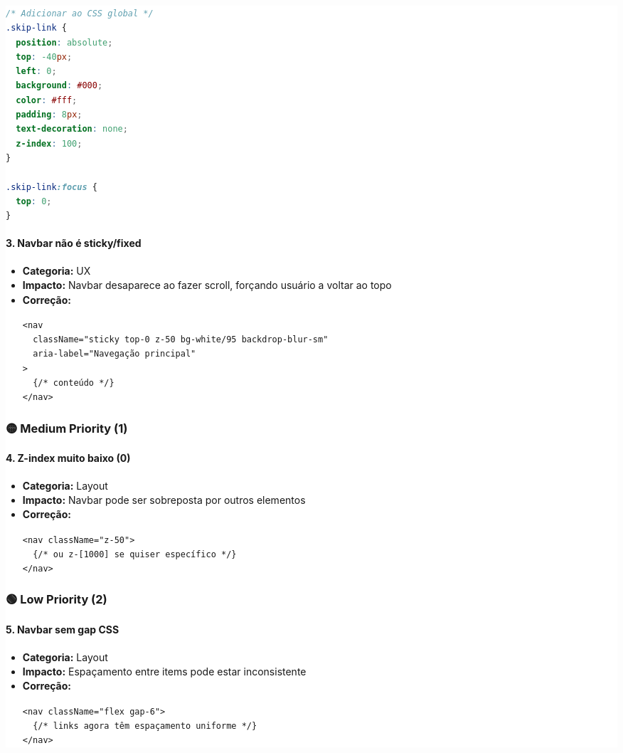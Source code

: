   ```css
  /* Adicionar ao CSS global */
  .skip-link {
    position: absolute;
    top: -40px;
    left: 0;
    background: #000;
    color: #fff;
    padding: 8px;
    text-decoration: none;
    z-index: 100;
  }

  .skip-link:focus {
    top: 0;
  }
  ```

#### 3. Navbar não é sticky/fixed
- **Categoria:** UX
- **Impacto:** Navbar desaparece ao fazer scroll, forçando usuário a voltar ao topo
- **Correção:**
  ```tsx
  <nav 
    className="sticky top-0 z-50 bg-white/95 backdrop-blur-sm"
    aria-label="Navegação principal"
  >
    {/* conteúdo */}
  </nav>
  ```

### 🟡 Medium Priority (1)

#### 4. Z-index muito baixo (0)
- **Categoria:** Layout
- **Impacto:** Navbar pode ser sobreposta por outros elementos
- **Correção:**
  ```tsx
  <nav className="z-50">
    {/* ou z-[1000] se quiser específico */}
  </nav>
  ```

### 🟢 Low Priority (2)

#### 5. Navbar sem gap CSS
- **Categoria:** Layout
- **Impacto:** Espaçamento entre items pode estar inconsistente
- **Correção:**
  ```tsx
  <nav className="flex gap-6">
    {/* links agora têm espaçamento uniforme */}
  </nav>
  ```
